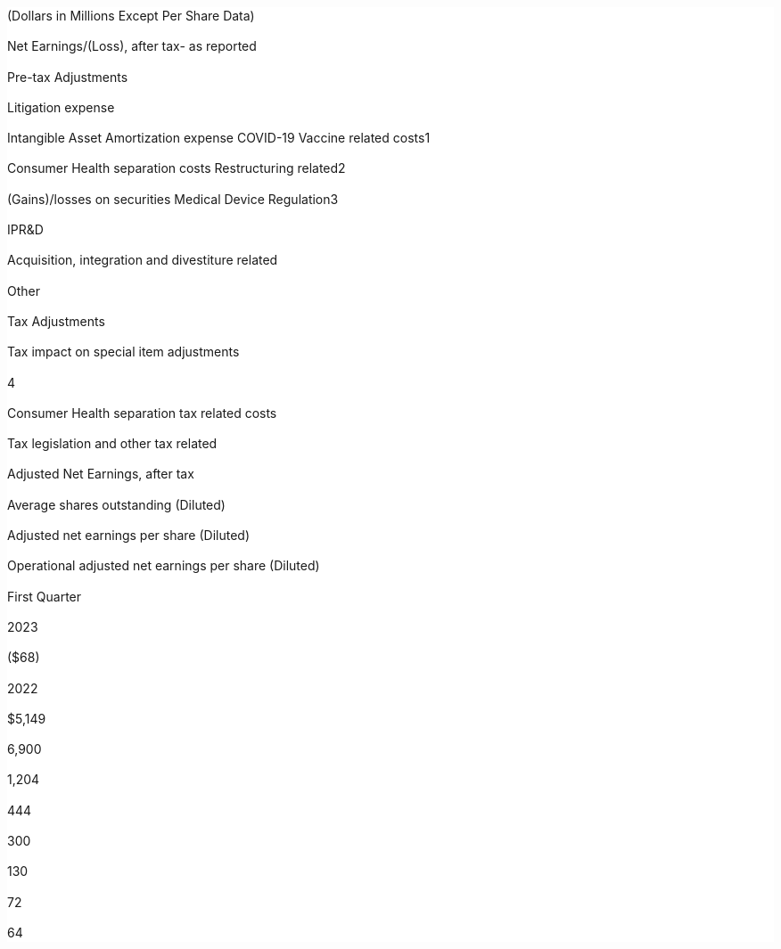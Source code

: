 (Dollars in Millions Except Per Share Data)

Net Earnings/(Loss), after tax- as reported

Pre-tax Adjustments

Litigation expense

Intangible Asset Amortization expense
COVID-19 Vaccine related costs1

Consumer Health separation costs
Restructuring related2

(Gains)/losses on securities
Medical Device Regulation3

IPR&D

Acquisition, integration and divestiture related

Other

Tax Adjustments

Tax impact on special item adjustments

4

Consumer Health separation tax related costs

Tax legislation and other tax related

Adjusted Net Earnings, after tax

Average shares outstanding (Diluted)

Adjusted net earnings per share (Diluted)

Operational adjusted net earnings per share (Diluted)

First Quarter

2023

($68)

2022

$5,149

6,900

1,204

444

300

130

72

64
